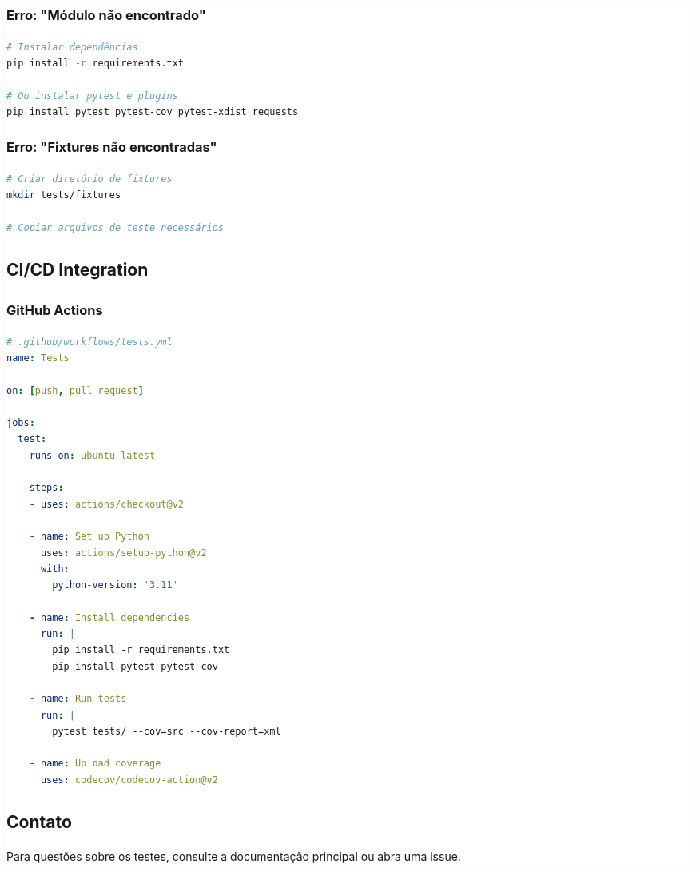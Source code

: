 ### Erro: "Módulo não encontrado"

```bash
# Instalar dependências
pip install -r requirements.txt

# Ou instalar pytest e plugins
pip install pytest pytest-cov pytest-xdist requests
```

### Erro: "Fixtures não encontradas"

```bash
# Criar diretório de fixtures
mkdir tests/fixtures

# Copiar arquivos de teste necessários
```

## CI/CD Integration

### GitHub Actions

```yaml
# .github/workflows/tests.yml
name: Tests

on: [push, pull_request]

jobs:
  test:
    runs-on: ubuntu-latest
    
    steps:
    - uses: actions/checkout@v2
    
    - name: Set up Python
      uses: actions/setup-python@v2
      with:
        python-version: '3.11'
    
    - name: Install dependencies
      run: |
        pip install -r requirements.txt
        pip install pytest pytest-cov
    
    - name: Run tests
      run: |
        pytest tests/ --cov=src --cov-report=xml
    
    - name: Upload coverage
      uses: codecov/codecov-action@v2
```

## Contato

Para questões sobre os testes, consulte a documentação principal ou abra uma issue.
